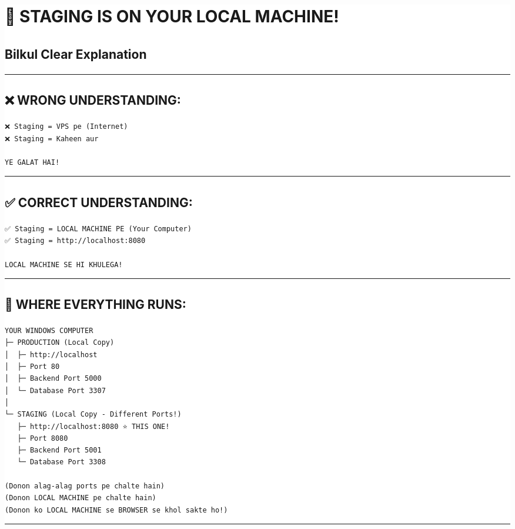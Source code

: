 # 🎯 STAGING IS ON YOUR LOCAL MACHINE!
## Bilkul Clear Explanation

---

## ❌ WRONG UNDERSTANDING:

```
❌ Staging = VPS pe (Internet)
❌ Staging = Kaheen aur

YE GALAT HAI!
```

---

## ✅ CORRECT UNDERSTANDING:

```
✅ Staging = LOCAL MACHINE PE (Your Computer)
✅ Staging = http://localhost:8080

LOCAL MACHINE SE HI KHULEGA!
```

---

## 🎯 WHERE EVERYTHING RUNS:

```
YOUR WINDOWS COMPUTER
├─ PRODUCTION (Local Copy)
│  ├─ http://localhost
│  ├─ Port 80
│  ├─ Backend Port 5000
│  └─ Database Port 3307
│
└─ STAGING (Local Copy - Different Ports!)
   ├─ http://localhost:8080 ⭐ THIS ONE!
   ├─ Port 8080
   ├─ Backend Port 5001
   └─ Database Port 3308

(Donon alag-alag ports pe chalte hain)
(Donon LOCAL MACHINE pe chalte hain)
(Donon ko LOCAL MACHINE se BROWSER se khol sakte ho!)
```

---

